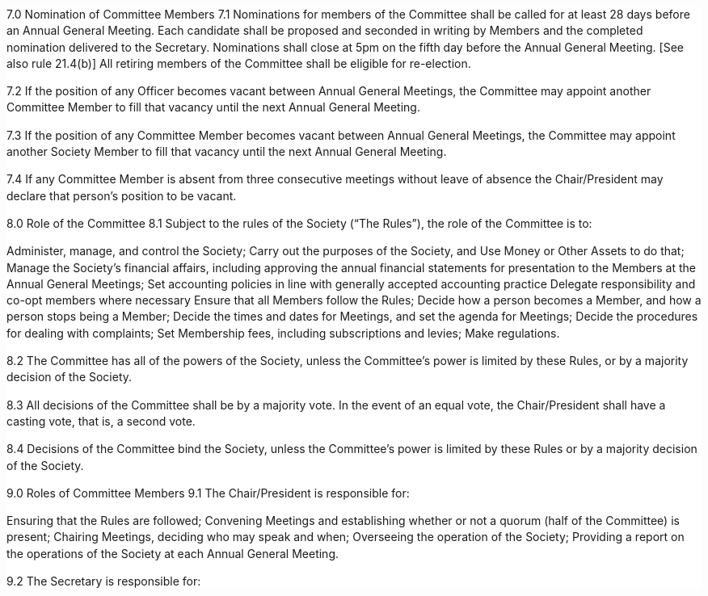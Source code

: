 7.0 Nomination of Committee Members
7.1 Nominations for members of the Committee shall be called for at least 28 days before an Annual General Meeting. Each candidate shall be proposed and seconded in writing by Members and the completed nomination delivered to the Secretary. Nominations shall close at 5pm on the fifth day before the Annual General Meeting. [See also rule 21.4(b)] All retiring members of the Committee shall be eligible for re-election.

7.2 If the position of any Officer becomes vacant between Annual General Meetings, the Committee may appoint another Committee Member to fill that vacancy until the next Annual General Meeting.

7.3 If the position of any Committee Member becomes vacant between Annual General Meetings, the Committee may appoint another Society Member to fill that vacancy until the next Annual General Meeting.

7.4 If any Committee Member is absent from three consecutive meetings without leave of absence the Chair/President may declare that person’s position to be vacant.

 

8.0 Role of the Committee
8.1 Subject to the rules of the Society (“The Rules”), the role of the Committee is to:

Administer, manage, and control the Society;
Carry out the purposes of the Society, and Use Money or Other Assets to do that;
Manage the Society’s financial affairs, including approving the annual financial statements for presentation to the Members at the Annual General Meetings;
Set accounting policies in line with generally accepted accounting practice
Delegate responsibility and co-opt members where necessary
Ensure that all Members follow the Rules;
Decide how a person becomes a Member, and how a person stops being a Member;
Decide the times and dates for Meetings, and set the agenda for Meetings;
Decide the procedures for dealing with complaints;
Set Membership fees, including subscriptions and levies;
Make regulations.
 

8.2 The Committee has all of the powers of the Society, unless the Committee’s power is limited by these Rules, or by a majority decision of the Society.

8.3 All decisions of the Committee shall be by a majority vote. In the event of an equal vote, the Chair/President shall have a casting vote, that is, a second vote.

8.4 Decisions of the Committee bind the Society, unless the Committee’s power is limited by these Rules or by a majority decision of the Society.

 

9.0 Roles of Committee Members
9.1 The Chair/President is responsible for:

Ensuring that the Rules are followed;
Convening Meetings and establishing whether or not a quorum (half of the Committee) is present;
Chairing Meetings, deciding who may speak and when;
Overseeing the operation of the Society;
Providing a report on the operations of the Society at each Annual General Meeting.
 

9.2 The Secretary is responsible for:
